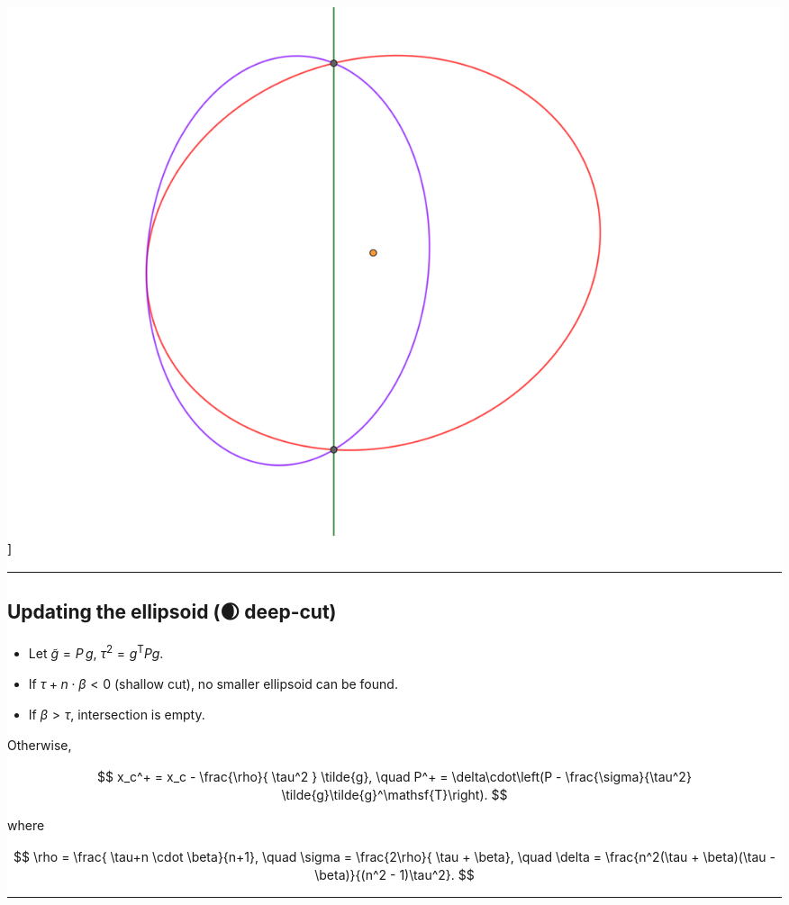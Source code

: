 ![Deep-cut](ellipsoid.files/deep-cut.svg)
]

---

## Updating the ellipsoid (🌒 deep-cut)

- Let $\tilde{g} = P\,g$, $\tau^2 = g^\mathsf{T} P g$.

- If $\tau + n \cdot \beta < 0$ (shallow cut), no smaller ellipsoid can be found.

- If $\beta > \tau$, intersection is empty.

Otherwise,

$$
x_c^+ = x_c - \frac{\rho}{ \tau^2 } \tilde{g}, \quad
  P^+ = \delta\cdot\left(P - \frac{\sigma}{\tau^2} \tilde{g}\tilde{g}^\mathsf{T}\right).
$$

where

$$
\rho = \frac{ \tau+n \cdot \beta}{n+1}, \quad
  \sigma = \frac{2\rho}{ \tau + \beta}, \quad
  \delta = \frac{n^2(\tau + \beta)(\tau - \beta)}{(n^2 - 1)\tau^2}.
$$

---
